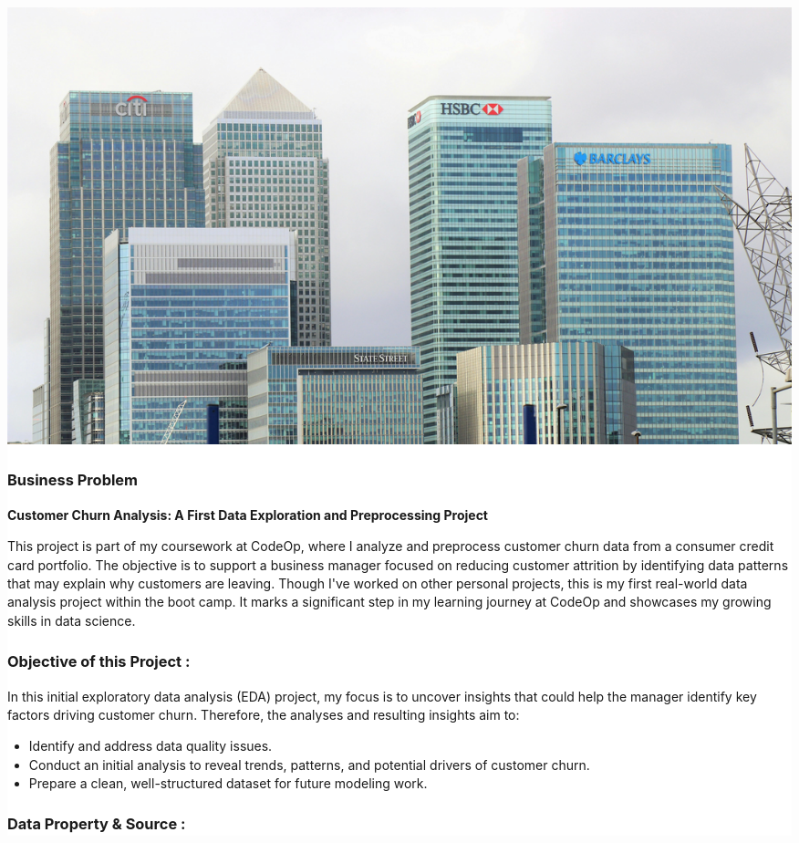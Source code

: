 
![Alt Text](./Images/pexels-expect-best-79873-351264.jpg)



### Business Problem

**Customer Churn Analysis: A First Data Exploration and Preprocessing Project**

This project is part of my coursework at CodeOp, where I analyze and preprocess customer churn data from a consumer credit card portfolio. The objective is to support a business manager focused on reducing customer attrition by identifying data patterns that may explain why customers are leaving. Though I've worked on other personal projects, this is my first real-world data analysis project within the boot camp. It marks a significant step in my learning journey at CodeOp and showcases my growing skills in data science.



### **Objective of this Project** :

In this initial exploratory data analysis (EDA) project, my focus is to uncover insights that could help the manager identify key factors driving customer churn. Therefore, the analyses and resulting insights aim to:

- Identify and address data quality issues.
- Conduct an initial analysis to reveal trends, patterns, and potential drivers of customer churn.
- Prepare a clean, well-structured dataset for future modeling work.



### **Data Property & Source** :
